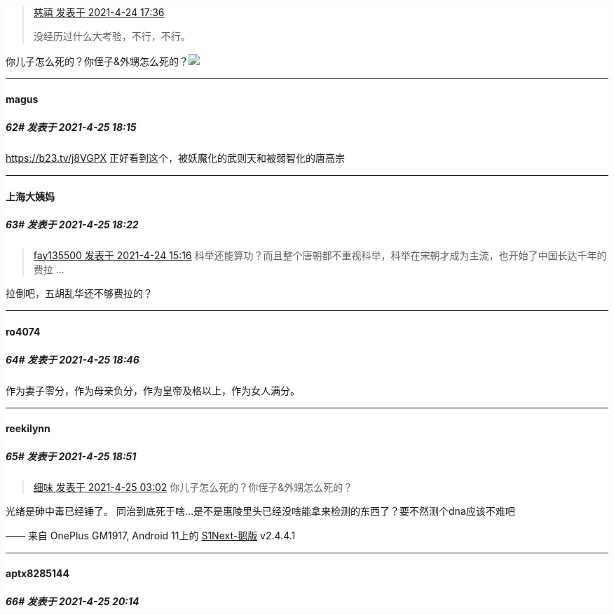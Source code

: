 <blockquote><a href="httphttps://bbs.saraba1st.com/2b/forum.php?mod=redirect&amp;goto=findpost&amp;pid=51046399&amp;ptid=2000764" target="_blank">慈禧 发表于 2021-4-24 17:36</a>

没经历过什么大考验，不行，不行。</blockquote>
你儿子怎么死的？你侄子&amp;外甥怎么死的？<img src="https://static.saraba1st.com/image/smiley/animal2017/012.png" referrerpolicy="no-referrer">


*****

####  magus  
##### 62#       发表于 2021-4-25 18:15


https://b23.tv/j8VGPX 正好看到这个，被妖魔化的武则天和被弱智化的唐高宗


*****

####  上海大姨妈  
##### 63#       发表于 2021-4-25 18:22


<blockquote><a href="httphttps://bbs.saraba1st.com/2b/forum.php?mod=redirect&amp;goto=findpost&amp;pid=51045365&amp;ptid=2000764" target="_blank">fay135500 发表于 2021-4-24 15:16</a>
科举还能算功？而且整个唐朝都不重视科举，科举在宋朝才成为主流，也开始了中国长达千年的费拉 ...</blockquote>
拉倒吧，五胡乱华还不够费拉的？


*****

####  ro4074  
##### 64#       发表于 2021-4-25 18:46


作为妻子零分，作为母亲负分，作为皇帝及格以上，作为女人满分。


*****

####  reekilynn  
##### 65#       发表于 2021-4-25 18:51


<blockquote><a href="httphttps://bbs.saraba1st.com/2b/forum.php?mod=redirect&amp;goto=findpost&amp;pid=51051018&amp;ptid=2000764" target="_blank">细味 发表于 2021-4-25 03:02</a>
你儿子怎么死的？你侄子&amp;外甥怎么死的？</blockquote>
光绪是砷中毒已经锤了。
同治到底死于啥…是不是惠陵里头已经没啥能拿来检测的东西了？要不然测个dna应该不难吧

—— 来自 OnePlus GM1917, Android 11上的 [S1Next-鹅版](https://github.com/ykrank/S1-Next/releases) v2.4.4.1


*****

####  aptx8285144  
##### 66#       发表于 2021-4-25 20:14

